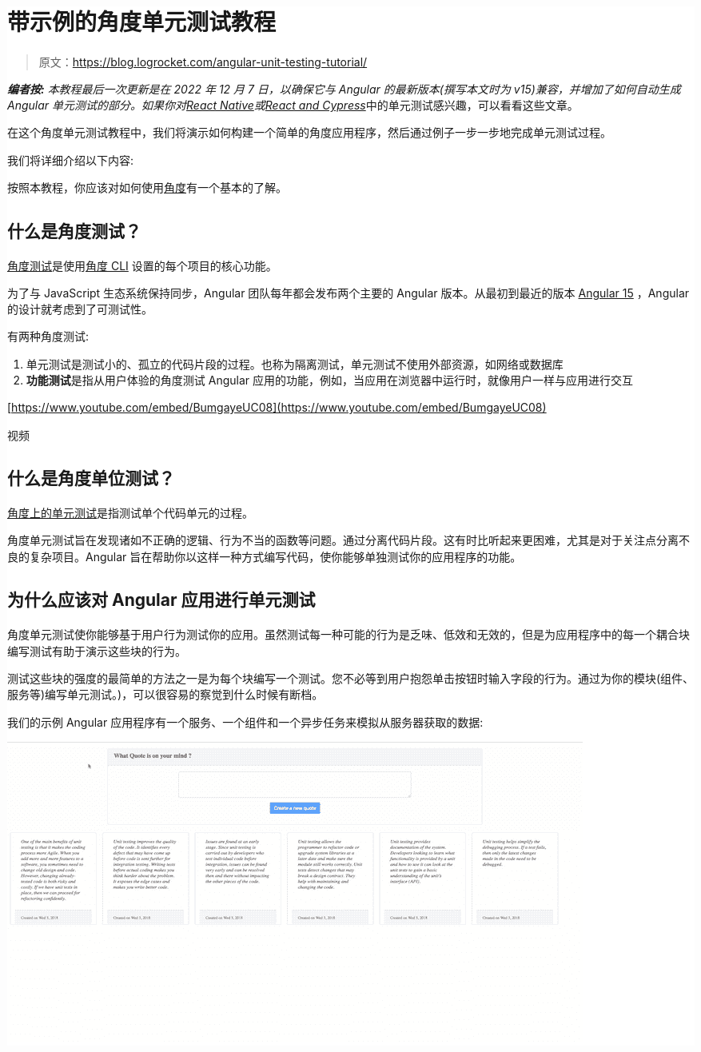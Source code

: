 # 带示例的角度单元测试教程

> 原文：<https://blog.logrocket.com/angular-unit-testing-tutorial/>

***编者按:*** *本教程最后一次更新是在 2022 年 12 月 7 日，以确保它与 Angular 的最新版本(撰写本文时为 v15)兼容，并增加了如何自动生成 Angular 单元测试的部分。如果你对*[*React Native*](https://blog.logrocket.com/unit-testing-react-native/)*或*[*React and Cypress*](https://blog.logrocket.com/unit-testing-react-cypress/)中的单元测试感兴趣，可以看看这些文章。

在这个角度单元测试教程中，我们将演示如何构建一个简单的角度应用程序，然后通过例子一步一步地完成单元测试过程。

我们将详细介绍以下内容:

按照本教程，你应该对如何使用[角度](https://angular.io/guide/testing-services)有一个基本的了解。

## 什么是角度测试？

[角度测试](https://angular.io/guide/testing)是使用[角度 CLI](https://angular.io/cli) 设置的每个项目的核心功能。

为了与 JavaScript 生态系统保持同步，Angular 团队每年都会发布两个主要的 Angular 版本。从最初到最近的版本 [Angular 15](https://blog.angular.io/angular-v15-is-now-available-df7be7f2f4c8) ，Angular 的设计就考虑到了可测试性。

有两种角度测试:

1.  单元测试是测试小的、孤立的代码片段的过程。也称为隔离测试，单元测试不使用外部资源，如网络或数据库
2.  **功能测试**是指从用户体验的角度测试 Angular 应用的功能，例如，当应用在浏览器中运行时，就像用户一样与应用进行交互

[https://www.youtube.com/embed/BumgayeUC08](https://www.youtube.com/embed/BumgayeUC08)

视频

## 什么是角度单位测试？

[角度上的单元测试](https://docs.angularjs.org/guide/unit-testing)是指测试单个代码单元的过程。

角度单元测试旨在发现诸如不正确的逻辑、行为不当的函数等问题。通过分离代码片段。这有时比听起来更困难，尤其是对于关注点分离不良的复杂项目。Angular 旨在帮助你以这样一种方式编写代码，使你能够单独测试你的应用程序的功能。

## 为什么应该对 Angular 应用进行单元测试

角度单元测试使你能够基于用户行为测试你的应用。虽然测试每一种可能的行为是乏味、低效和无效的，但是为应用程序中的每一个耦合块编写测试有助于演示这些块的行为。

测试这些块的强度的最简单的方法之一是为每个块编写一个测试。您不必等到用户抱怨单击按钮时输入字段的行为。通过为你的模块(组件、服务等)编写单元测试。)，可以很容易的察觉到什么时候有断档。

我们的示例 Angular 应用程序有一个服务、一个组件和一个异步任务来模拟从服务器获取的数据:

![Angular Unit Testing Example](img/3b603837301452f2717f629a67a04a6b.png)
